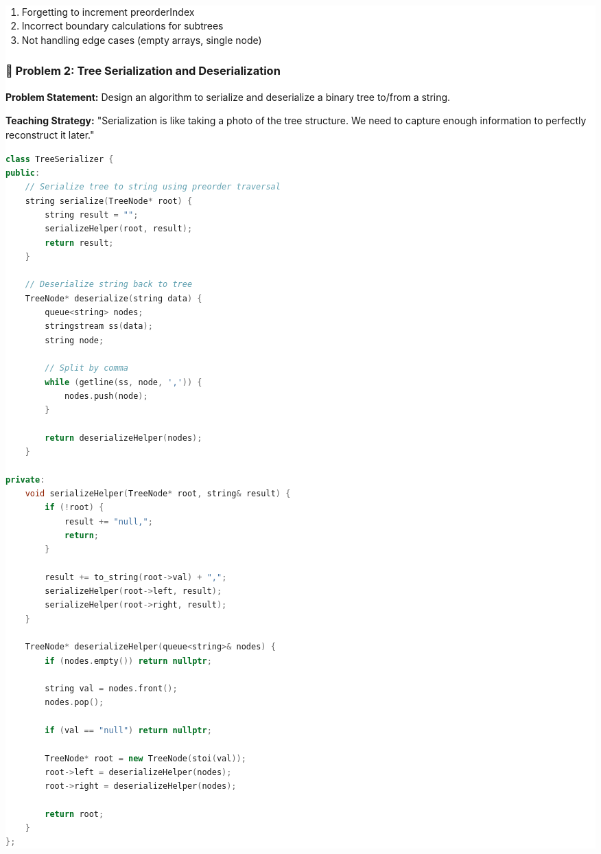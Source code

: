 1. Forgetting to increment preorderIndex
2. Incorrect boundary calculations for subtrees
3. Not handling edge cases (empty arrays, single node)

### 🔧 Problem 2: Tree Serialization and Deserialization

**Problem Statement:**
Design an algorithm to serialize and deserialize a binary tree to/from a string.

**Teaching Strategy:**
"Serialization is like taking a photo of the tree structure. We need to capture enough information to perfectly reconstruct it later."

````cpp
class TreeSerializer {
public:
    // Serialize tree to string using preorder traversal
    string serialize(TreeNode* root) {
        string result = "";
        serializeHelper(root, result);
        return result;
    }

    // Deserialize string back to tree
    TreeNode* deserialize(string data) {
        queue<string> nodes;
        stringstream ss(data);
        string node;

        // Split by comma
        while (getline(ss, node, ',')) {
            nodes.push(node);
        }

        return deserializeHelper(nodes);
    }

private:
    void serializeHelper(TreeNode* root, string& result) {
        if (!root) {
            result += "null,";
            return;
        }

        result += to_string(root->val) + ",";
        serializeHelper(root->left, result);
        serializeHelper(root->right, result);
    }

    TreeNode* deserializeHelper(queue<string>& nodes) {
        if (nodes.empty()) return nullptr;

        string val = nodes.front();
        nodes.pop();

        if (val == "null") return nullptr;

        TreeNode* root = new TreeNode(stoi(val));
        root->left = deserializeHelper(nodes);
        root->right = deserializeHelper(nodes);

        return root;
    }
};

````